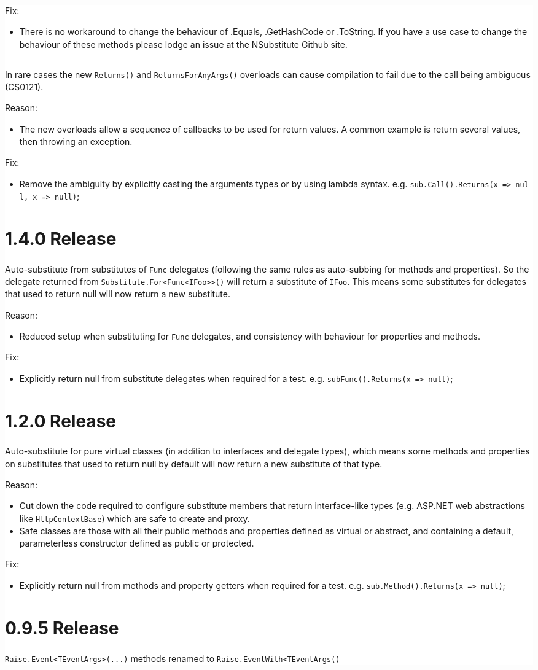Fix:
- There is no workaround to change the behaviour of .Equals, .GetHashCode or .ToString. If you have a use case to change the behaviour of these methods please lodge an issue at the NSubstitute Github site.

------------------------------------------------------------------------------------------------

In rare cases the new `Returns()` and `ReturnsForAnyArgs()` overloads can cause compilation to fail due to the call being ambiguous (CS0121). 

Reason:
- The new overloads allow a sequence of callbacks to be used for return values. A common example is return several values, then throwing an exception.

Fix:
- Remove the ambiguity by explicitly casting the arguments types or by using lambda syntax. e.g. `sub.Call().Returns(x => null, x => null)`;


1.4.0 Release
================================================================================================

Auto-substitute from substitutes of `Func` delegates (following the same rules as auto-subbing for methods and properties). So the delegate returned from `Substitute.For<Func<IFoo>>()` will return a substitute of `IFoo`. This means some substitutes for delegates that used to return null will now return a new substitute.

Reason:
- Reduced setup when substituting for `Func` delegates, and consistency with behaviour for properties and methods. 

Fix:
- Explicitly return null from substitute delegates when required for a test.
e.g. `subFunc().Returns(x => null)`;


1.2.0 Release
================================================================================================

Auto-substitute for pure virtual classes (in addition to interfaces and delegate types), which
means some methods and properties on substitutes that used to return null by default will now
return a new substitute of that type.

Reason:
 - Cut down the code required to configure substitute members that return interface-like types (e.g. ASP.NET web abstractions like ```HttpContextBase```) which are safe to create and proxy.
- Safe classes are those with all their public methods and properties defined as virtual or abstract, and containing a default, parameterless constructor defined as public or protected.

Fix:
- Explicitly return null from methods and property getters when required for a test.
e.g. ```sub.Method().Returns(x => null)```;


0.9.5 Release
================================================================================================

`Raise.Event<TEventArgs>(...)` methods renamed to `Raise.EventWith<TEventArgs()`
